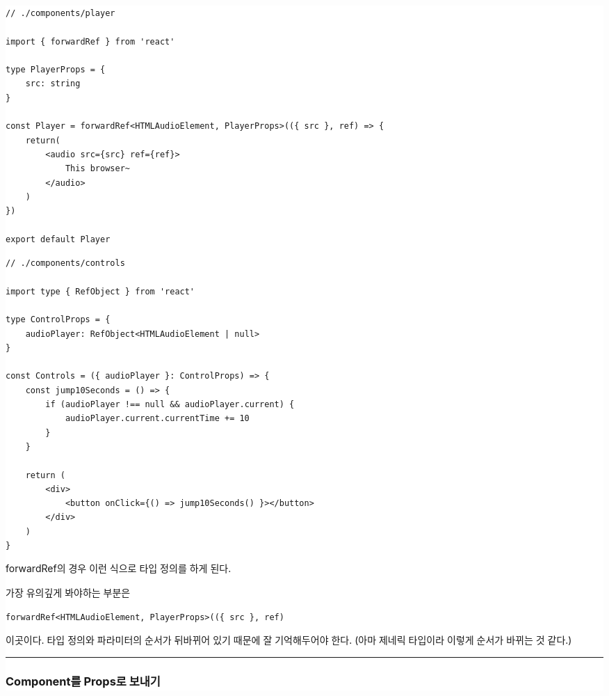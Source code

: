 ```react
// ./components/player

import { forwardRef } from 'react'

type PlayerProps = {
	src: string
}

const Player = forwardRef<HTMLAudioElement, PlayerProps>(({ src }, ref) => {
    return(
    	<audio src={src} ref={ref}>
        	This browser~
        </audio>
    )
})

export default Player
```

```react
// ./components/controls

import type { RefObject } from 'react'

type ControlProps = {
    audioPlayer: RefObject<HTMLAudioElement | null>
}
    
const Controls = ({ audioPlayer }: ControlProps) => {
    const jump10Seconds = () => {
        if (audioPlayer !== null && audioPlayer.current) {
            audioPlayer.current.currentTime += 10
        }
    }
    
    return (
    	<div>
        	<button onClick={() => jump10Seconds() }></button>
        </div>
    )
}
```

forwardRef의 경우 이런 식으로 타입 정의를 하게 된다. 

가장 유의깊게 봐야하는 부분은

`forwardRef<HTMLAudioElement, PlayerProps>(({ src }, ref)`

이곳이다.  타입 정의와 파라미터의 순서가 뒤바뀌어 있기 때문에 잘 기억해두어야 한다. (아마 제네릭 타입이라 이렇게 순서가 바뀌는 것 같다.)

---

### Component를 Props로 보내기

